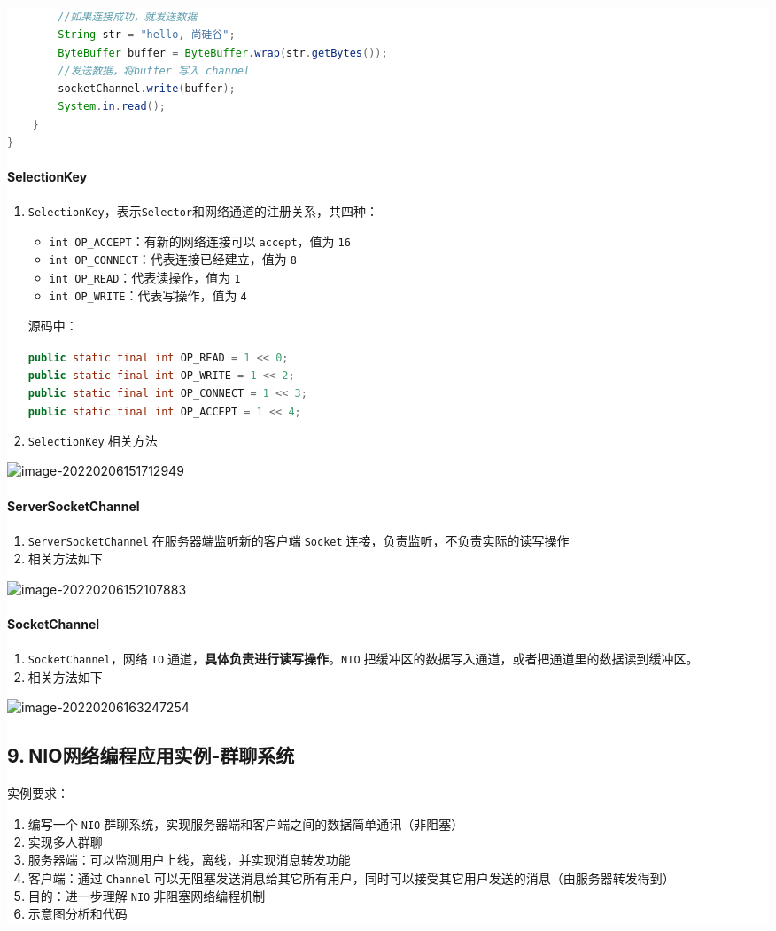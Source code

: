 ```java
        //如果连接成功，就发送数据
        String str = "hello, 尚硅谷";
        ByteBuffer buffer = ByteBuffer.wrap(str.getBytes());
        //发送数据，将buffer 写入 channel
        socketChannel.write(buffer);
        System.in.read();
    }
}
```

#### SelectionKey

1. `SelectionKey`，表示`Selector`和网络通道的注册关系，共四种：
   
   - `int OP_ACCEPT`：有新的网络连接可以 `accept`，值为 `16`
   - `int OP_CONNECT`：代表连接已经建立，值为 `8`
   - `int OP_READ`：代表读操作，值为 `1`
   - `int OP_WRITE`：代表写操作，值为 `4`
   
   源码中：

   ```java
   public static final int OP_READ = 1 << 0;
   public static final int OP_WRITE = 1 << 2;
   public static final int OP_CONNECT = 1 << 3;
   public static final int OP_ACCEPT = 1 << 4;
   ```

1. `SelectionKey` 相关方法

![image-20220206151712949](https://yupeng-tuchuang.oss-cn-shenzhen.aliyuncs.com/image-20220206151712949.png)

#### ServerSocketChannel

1. `ServerSocketChannel` 在服务器端监听新的客户端 `Socket` 连接，负责监听，不负责实际的读写操作
2. 相关方法如下

![image-20220206152107883](https://yupeng-tuchuang.oss-cn-shenzhen.aliyuncs.com/image-20220206152107883.png)

#### SocketChannel

1. `SocketChannel`，网络 `IO` 通道，**具体负责进行读写操作**。`NIO` 把缓冲区的数据写入通道，或者把通道里的数据读到缓冲区。
2. 相关方法如下

![image-20220206163247254](https://yupeng-tuchuang.oss-cn-shenzhen.aliyuncs.com/image-20220206163247254.png)

## 9. NIO网络编程应用实例-群聊系统

实例要求：

1. 编写一个 `NIO` 群聊系统，实现服务器端和客户端之间的数据简单通讯（非阻塞）
2. 实现多人群聊
3. 服务器端：可以监测用户上线，离线，并实现消息转发功能
4. 客户端：通过 `Channel` 可以无阻塞发送消息给其它所有用户，同时可以接受其它用户发送的消息（由服务器转发得到）
5. 目的：进一步理解 `NIO` 非阻塞网络编程机制
6. 示意图分析和代码
